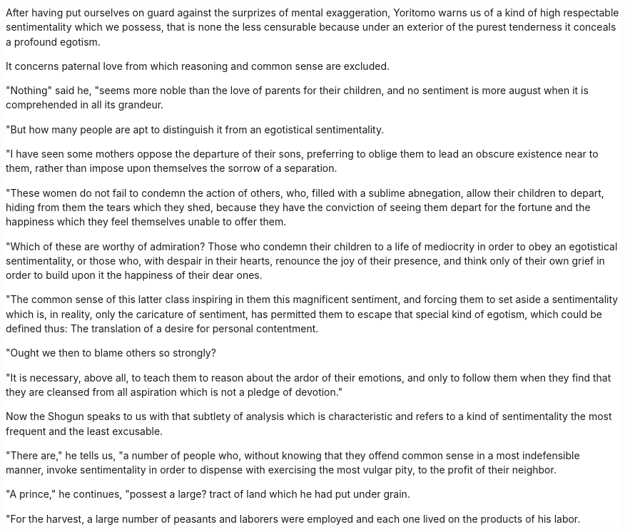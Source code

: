 After having put ourselves on guard against the surprizes of mental
exaggeration, Yoritomo warns us of a kind of high respectable
sentimentality which we possess, that is none the less censurable
because under an exterior of the purest tenderness it conceals a
profound egotism.

It concerns paternal love from which reasoning and common sense are
excluded.

\"Nothing\" said he, \"seems more noble than the love of parents for
their children, and no sentiment is more august when it is comprehended
in all its grandeur.

\"But how many people are apt to distinguish it from an egotistical
sentimentality.

\"I have seen some mothers oppose the departure of their sons,
preferring to oblige them to lead an obscure existence near to them,
rather than impose upon themselves the sorrow of a separation.

\"These women do not fail to condemn the action of others, who, filled
with a sublime abnegation, allow their children to depart, hiding from
them the tears which they shed, because they have the conviction of
seeing them depart for the fortune and the happiness which they feel
themselves unable to offer them.

\"Which of these are worthy of admiration? Those who condemn their
children to a life of mediocrity in order to obey an egotistical
sentimentality, or those who, with despair in their hearts, renounce the
joy of their presence, and think only of their own grief in order to
build upon it the happiness of their dear ones.

\"The common sense of this latter class inspiring in them this
magnificent sentiment, and forcing them to set aside a sentimentality
which is, in reality, only the caricature of sentiment, has permitted
them to escape that special kind of egotism, which could be defined
thus: The translation of a desire for personal contentment.

\"Ought we then to blame others so strongly?

\"It is necessary, above all, to teach them to reason about the ardor of
their emotions, and only to follow them when they find that they are
cleansed from all aspiration which is not a pledge of devotion.\"

Now the Shogun speaks to us with that subtlety of analysis which is
characteristic and refers to a kind of sentimentality the most frequent
and the least excusable.

\"There are,\" he tells us, \"a number of people who, without knowing
that they offend common sense in a most indefensible manner, invoke
sentimentality in order to dispense with exercising the most vulgar
pity, to the profit of their neighbor.

\"A prince,\" he continues, \"possest a large? tract of land which he
had put under grain.

\"For the harvest, a large number of peasants and laborers were employed
and each one lived on the products of his labor.
